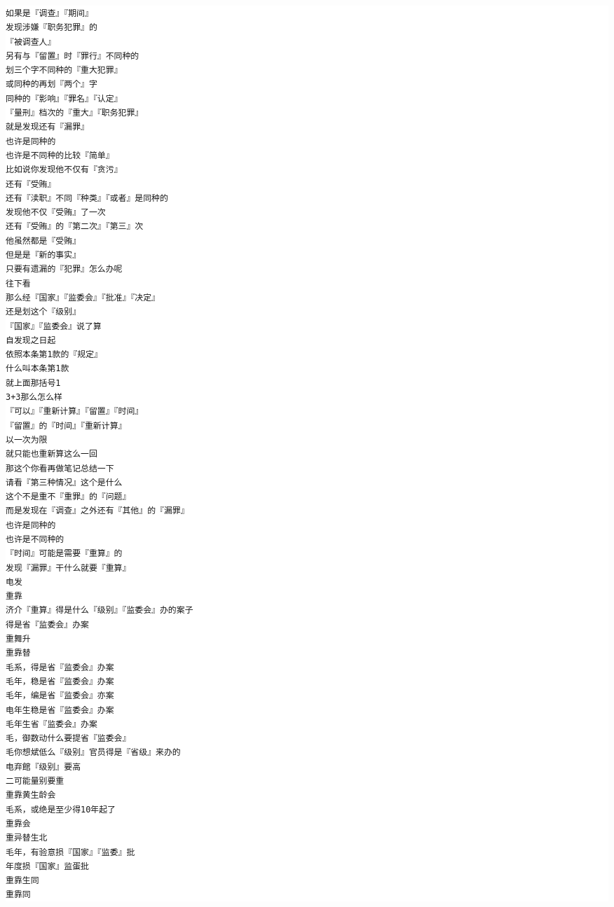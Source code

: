 ```text
如果是『调查』『期间』
发现涉嫌『职务犯罪』的
『被调查人』
另有与『留置』时『罪行』不同种的
划三个字不同种的『重大犯罪』
或同种的再划『两个』字
同种的『影响』『罪名』『认定』
『量刑』档次的『重大』『职务犯罪』
就是发现还有『漏罪』
也许是同种的
也许是不同种的比较『简单』
比如说你发现他不仅有『贪污』
还有『受贿』
还有『渎职』不同『种类』『或者』是同种的
发现他不仅『受贿』了一次
还有『受贿』的『第二次』『第三』次
他虽然都是『受贿』
但是是『新的事实』
只要有遗漏的『犯罪』怎么办呢
往下看
那么经『国家』『监委会』『批准』『决定』
还是划这个『级别』
『国家』『监委会』说了算
自发现之日起
依照本条第1款的『规定』
什么叫本条第1款
就上面那括号1
3+3那么怎么样
『可以』『重新计算』『留置』『时间』
『留置』的『时间』『重新计算』
以一次为限
就只能也重新算这么一回
那这个你看再做笔记总结一下
请看『第三种情况』这个是什么
这个不是重不『重罪』的『问题』
而是发现在『调查』之外还有『其他』的『漏罪』
也许是同种的
也许是不同种的
『时间』可能是需要『重算』的
发现『漏罪』干什么就要『重算』
电发
重靠
济介『重算』得是什么『级别』『监委会』办的案子
得是省『监委会』办案
重舞升
重靠替
毛系，得是省『监委会』办案
毛年，稳是省『监委会』办案
毛年，编是省『监委会』亦案
电年生稳是省『监委会』办案
毛年生省『监委会』办案
毛，御数动什么要提省『监委会』
毛你想斌低么『级别』官员得是『省级』来办的
电弃館『级别』要高
二可能量别要重
重靠黄生龄会
毛系，或绝是至少得10年起了
重靠会
重异替生北
毛年，有验意损『国家』『监委』批
年度损『国家』监蛋批
重靠生同
重靠同
```